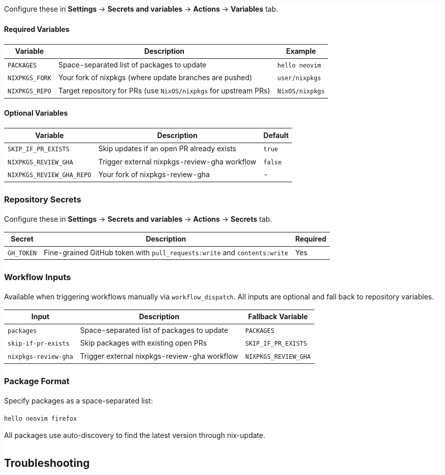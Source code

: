 Configure these in **Settings** → **Secrets and variables** → **Actions** → **Variables** tab.

#### Required Variables

| Variable       | Description                                                      | Example         |
| -------------- | ---------------------------------------------------------------- | --------------- |
| `PACKAGES`     | Space-separated list of packages to update                       | `hello neovim`  |
| `NIXPKGS_FORK` | Your fork of nixpkgs (where update branches are pushed)          | `user/nixpkgs`  |
| `NIXPKGS_REPO` | Target repository for PRs (use `NixOS/nixpkgs` for upstream PRs) | `NixOS/nixpkgs` |

#### Optional Variables

| Variable                  | Description                                  | Default |
| ------------------------- | -------------------------------------------- | ------- |
| `SKIP_IF_PR_EXISTS`       | Skip updates if an open PR already exists    | `true`  |
| `NIXPKGS_REVIEW_GHA`      | Trigger external nixpkgs-review-gha workflow | `false` |
| `NIXPKGS_REVIEW_GHA_REPO` | Your fork of nixpkgs-review-gha              | -       |

### Repository Secrets

Configure these in **Settings** → **Secrets and variables** → **Actions** → **Secrets** tab.

| Secret     | Description                                                               | Required |
| ---------- | ------------------------------------------------------------------------- | -------- |
| `GH_TOKEN` | Fine-grained GitHub token with `pull_requests:write` and `contents:write` | Yes      |

### Workflow Inputs

Available when triggering workflows manually via `workflow_dispatch`. All inputs are optional and fall back to repository variables.

| Input                | Description                                  | Fallback Variable    |
| -------------------- | -------------------------------------------- | -------------------- |
| `packages`           | Space-separated list of packages to update   | `PACKAGES`           |
| `skip-if-pr-exists`  | Skip packages with existing open PRs         | `SKIP_IF_PR_EXISTS`  |
| `nixpkgs-review-gha` | Trigger external nixpkgs-review-gha workflow | `NIXPKGS_REVIEW_GHA` |

### Package Format

Specify packages as a space-separated list:

```bash
hello neovim firefox
```

All packages use auto-discovery to find the latest version through nix-update.

## Troubleshooting
